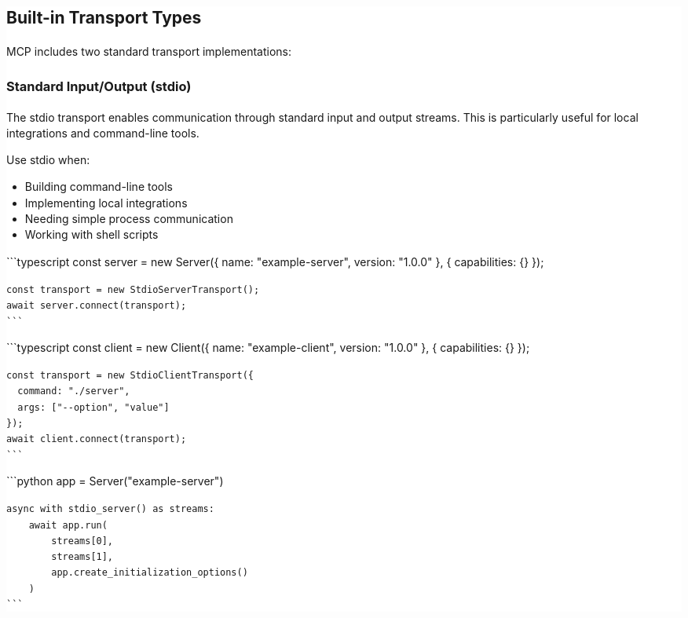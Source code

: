 ## Built-in Transport Types

MCP includes two standard transport implementations:

### Standard Input/Output (stdio)

The stdio transport enables communication through standard input and output streams. This is particularly useful for local integrations and command-line tools.

Use stdio when:

- Building command-line tools
- Implementing local integrations
- Needing simple process communication
- Working with shell scripts

<Tabs>
  <Tab title="TypeScript (Server)">
    ```typescript
    const server = new Server({
      name: "example-server",
      version: "1.0.0"
    }, {
      capabilities: {}
    });

    const transport = new StdioServerTransport();
    await server.connect(transport);
    ```

  </Tab>

  <Tab title="TypeScript (Client)">
    ```typescript
    const client = new Client({
      name: "example-client",
      version: "1.0.0"
    }, {
      capabilities: {}
    });

    const transport = new StdioClientTransport({
      command: "./server",
      args: ["--option", "value"]
    });
    await client.connect(transport);
    ```

  </Tab>

  <Tab title="Python (Server)">
    ```python
    app = Server("example-server")

    async with stdio_server() as streams:
        await app.run(
            streams[0],
            streams[1],
            app.create_initialization_options()
        )
    ```


[5ire]: https://github.com/nanbingxyz/5ire
[AgentAI]: https://github.com/AdamStrojek/rust-agentai
[AgenticFlow]: https://agenticflow.ai/mcp
[AIQ toolkit]: https://github.com/NVIDIA/AIQToolkit
[Amazon Q CLI]: https://github.com/aws/amazon-q-developer-cli
[Apify MCP Tester]: https://apify.com/jiri.spilka/tester-mcp-client
[BeeAI Framework]: https://i-am-bee.github.io/beeai-framework
[BoltAI]: https://boltai.com
[Claude.ai]: https://claude.ai
[Claude Code]: https://claude.ai/code
[Claude Desktop]: https://claude.ai/download
[Cline]: https://github.com/cline/cline
[Continue]: https://github.com/continuedev/continue
[CopilotMCP]: https://github.com/VikashLoomba/copilot-mcp
[Cursor]: https://cursor.com
[Daydreams]: https://github.com/daydreamsai/daydreams
[Klavis AI]: https://www.klavis.ai/
[Mcp.el]: https://github.com/lizqwerscott/mcp.el
[fast-agent]: https://github.com/evalstate/fast-agent
[FLUJO]: https://github.com/mario-andreschak/flujo
[Glama]: https://glama.ai/chat
[Genkit]: https://github.com/firebase/genkit
[GenAIScript]: https://microsoft.github.io/genaiscript/reference/scripts/mcp-tools/
[Goose]: https://block.github.io/goose/docs/goose-architecture/#interoperability-with-extensions
[LibreChat]: https://github.com/danny-avila/LibreChat
[Lutra]: https://lutra.ai
[mcp-agent]: https://github.com/lastmile-ai/mcp-agent
[mcp-use]: https://github.com/pietrozullo/mcp-use
[MCPHub]: https://github.com/ravitemer/mcphub.nvim
[MCPOmni-Connect]: https://github.com/Abiorh001/mcp_omni_connect
[Microsoft Copilot Studio]: https://learn.microsoft.com/en-us/microsoft-copilot-studio/agent-extend-action-mcp
[MindPal]: https://mindpal.io
[Msty Studio]: https://msty.ai
[OpenSumi]: https://github.com/opensumi/core
[oterm]: https://github.com/ggozad/oterm
[Postman]: https://postman.com/downloads
[Roo Code]: https://roocode.com
[Slack MCP Client]: https://github.com/tuannvm/slack-mcp-client
[Cody]: https://sourcegraph.com/cody
[SpinAI]: https://spinai.dev
[Superinterface]: https://superinterface.ai
[Superjoin]: https://superjoin.ai
[TheiaAI/TheiaIDE]: https://eclipsesource.com/blogs/2024/12/19/theia-ide-and-theia-ai-support-mcp/
[Tome]: https://github.com/runebookai/tome
[TypingMind App]: https://www.typingmind.com
[VS Code]: https://code.visualstudio.com/
[Windsurf]: https://codeium.com/windsurf
[gptme]: https://github.com/gptme/gptme
[Warp]: https://www.warp.dev/
[WhatsMPC]: https://wassist.app/mcp/
[Witsy]: https://github.com/nbonamy/witsy
[Zed]: https://zed.dev
[Resources]: https://modelcontextprotocol.io/docs/concepts/resources
[Prompts]: https://modelcontextprotocol.io/docs/concepts/prompts
[Tools]: https://modelcontextprotocol.io/docs/concepts/tools
[Sampling]: https://modelcontextprotocol.io/docs/concepts/sampling
[HyperAgent]: https://github.com/hyperbrowserai/HyperAgent
[Discovery]: /docs/concepts/tools#tool-discovery-and-updates